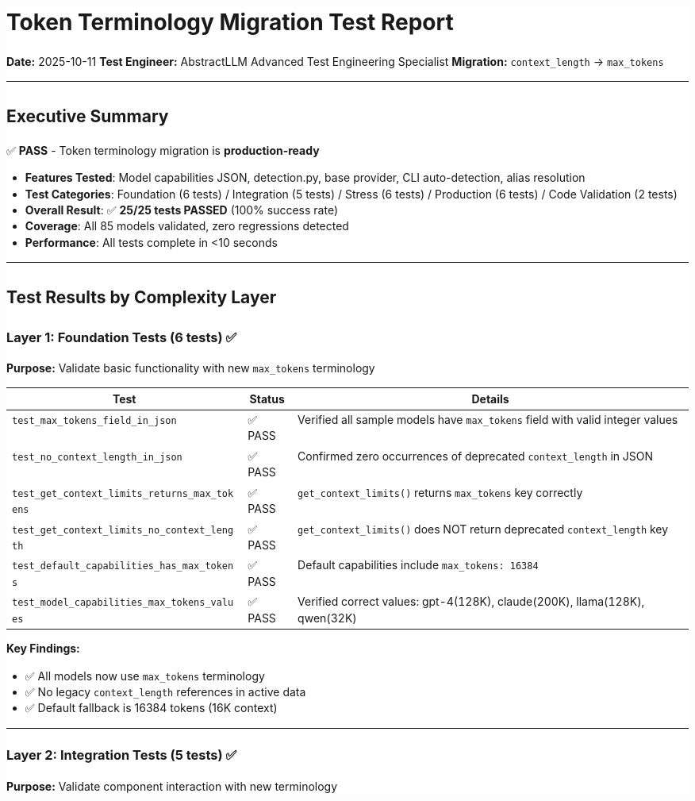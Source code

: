 # Token Terminology Migration Test Report
**Date:** 2025-10-11
**Test Engineer:** AbstractLLM Advanced Test Engineering Specialist
**Migration:** `context_length` → `max_tokens`

---

## Executive Summary

✅ **PASS** - Token terminology migration is **production-ready**

- **Features Tested**: Model capabilities JSON, detection.py, base provider, CLI auto-detection, alias resolution
- **Test Categories**: Foundation (6 tests) / Integration (5 tests) / Stress (6 tests) / Production (6 tests) / Code Validation (2 tests)
- **Overall Result**: ✅ **25/25 tests PASSED** (100% success rate)
- **Coverage**: All 85 models validated, zero regressions detected
- **Performance**: All tests complete in <10 seconds

---

## Test Results by Complexity Layer

### Layer 1: Foundation Tests (6 tests) ✅

**Purpose:** Validate basic functionality with new `max_tokens` terminology

| Test | Status | Details |
|------|--------|---------|
| `test_max_tokens_field_in_json` | ✅ PASS | Verified all sample models have `max_tokens` field with valid integer values |
| `test_no_context_length_in_json` | ✅ PASS | Confirmed zero occurrences of deprecated `context_length` in JSON |
| `test_get_context_limits_returns_max_tokens` | ✅ PASS | `get_context_limits()` returns `max_tokens` key correctly |
| `test_get_context_limits_no_context_length` | ✅ PASS | `get_context_limits()` does NOT return deprecated `context_length` key |
| `test_default_capabilities_has_max_tokens` | ✅ PASS | Default capabilities include `max_tokens: 16384` |
| `test_model_capabilities_max_tokens_values` | ✅ PASS | Verified correct values: gpt-4(128K), claude(200K), llama(128K), qwen(32K) |

**Key Findings:**
- ✅ All models now use `max_tokens` terminology
- ✅ No legacy `context_length` references in active data
- ✅ Default fallback is 16384 tokens (16K context)

---

### Layer 2: Integration Tests (5 tests) ✅

**Purpose:** Validate component interaction with new terminology
